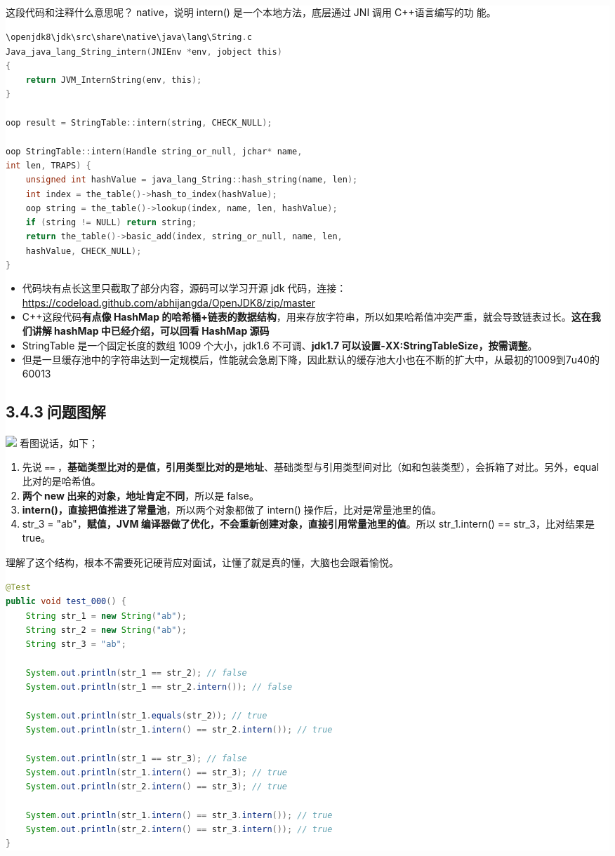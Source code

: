 这段代码和注释什么意思呢？
native，说明 intern() 是一个本地方法，底层通过 JNI 调用 C++语言编写的功
能。
```c
\openjdk8\jdk\src\share\native\java\lang\String.c
Java_java_lang_String_intern(JNIEnv *env, jobject this)
{
	return JVM_InternString(env, this);
}

oop result = StringTable::intern(string, CHECK_NULL);

oop StringTable::intern(Handle string_or_null, jchar* name,
int len, TRAPS) {
	unsigned int hashValue = java_lang_String::hash_string(name, len);
	int index = the_table()->hash_to_index(hashValue);
	oop string = the_table()->lookup(index, name, len, hashValue);
	if (string != NULL) return string;
	return the_table()->basic_add(index, string_or_null, name, len,
	hashValue, CHECK_NULL);
}
```
- 代码块有点长这里只截取了部分内容，源码可以学习开源 jdk 代码，连接：
https://codeload.github.com/abhijangda/OpenJDK8/zip/master
- C++这段代码**有点像 HashMap 的哈希桶+链表的数据结构**，用来存放字符串，所以如果哈希值冲突严重，就会导致链表过长。**这在我们讲解 hashMap 中已经介绍，可以回看 HashMap 源码**
- StringTable 是一个固定长度的数组 1009 个大小，jdk1.6 不可调、**jdk1.7 可以设置-XX:StringTableSize，按需调整**。
- 但是一旦缓存池中的字符串达到一定规模后，性能就会急剧下降，因此默认的缓存池大小也在不断的扩大中，从最初的1009到7u40的60013

## 3.4.3 问题图解
![](https://image-1307616428.cos.ap-beijing.myqcloud.com/Obsidian/202305050021563.png)
看图说话，如下；
1. 先说 `==` ，**基础类型比对的是值，引用类型比对的是地址**、基础类型与引用类型间对比（如和包装类型），会拆箱了对比。另外，equal 比对的是哈希值。
3. **两个 new 出来的对象，地址肯定不同**，所以是 false。
4. **intern()，直接把值推进了常量池**，所以两个对象都做了 intern() 操作后，比对是常量池里的值。
4. str_3 = "ab"，**赋值，JVM 编译器做了优化，不会重新创建对象，直接引用常量池里的值**。所以 str_1.intern() == str_3，比对结果是 true。

理解了这个结构，根本不需要死记硬背应对面试，让懂了就是真的懂，大脑也会跟着愉悦。
```java
@Test  
public void test_000() {  
    String str_1 = new String("ab");  
    String str_2 = new String("ab");  
    String str_3 = "ab";  
  
    System.out.println(str_1 == str_2); // false  
    System.out.println(str_1 == str_2.intern()); // false  
  
    System.out.println(str_1.equals(str_2)); // true  
    System.out.println(str_1.intern() == str_2.intern()); // true  
  
    System.out.println(str_1 == str_3); // false  
    System.out.println(str_1.intern() == str_3); // true  
    System.out.println(str_2.intern() == str_3); // true  
  
    System.out.println(str_1.intern() == str_3.intern()); // true  
    System.out.println(str_2.intern() == str_3.intern()); // true  
}
```
